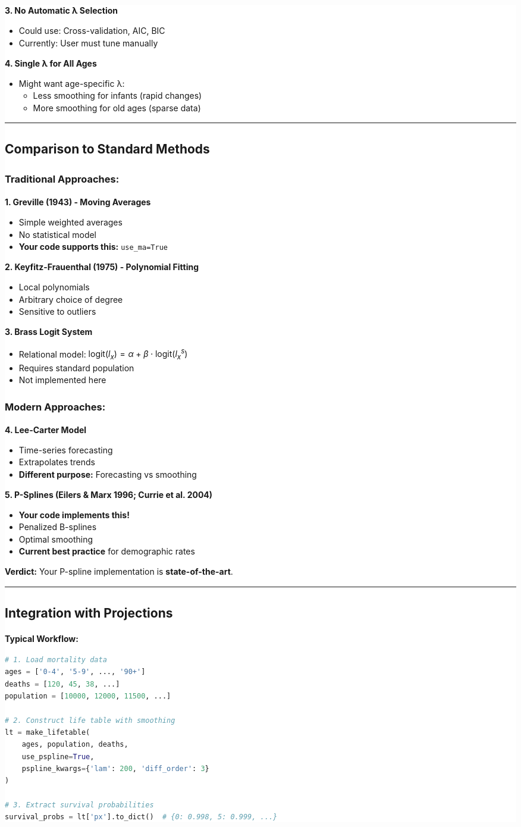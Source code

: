 **3. No Automatic λ Selection**
- Could use: Cross-validation, AIC, BIC
- Currently: User must tune manually

**4. Single λ for All Ages**
- Might want age-specific λ:
  - Less smoothing for infants (rapid changes)
  - More smoothing for old ages (sparse data)

---

## Comparison to Standard Methods

### Traditional Approaches:

**1. Greville (1943) - Moving Averages**
- Simple weighted averages
- No statistical model
- **Your code supports this:** `use_ma=True`

**2. Keyfitz-Frauenthal (1975) - Polynomial Fitting**
- Local polynomials
- Arbitrary choice of degree
- Sensitive to outliers

**3. Brass Logit System**
- Relational model: $\text{logit}(l_x) = \alpha + \beta \cdot \text{logit}(l_x^s)$
- Requires standard population
- Not implemented here

### Modern Approaches:

**4. Lee-Carter Model**
- Time-series forecasting
- Extrapolates trends
- **Different purpose:** Forecasting vs smoothing

**5. P-Splines (Eilers & Marx 1996; Currie et al. 2004)**
- **Your code implements this!**
- Penalized B-splines
- Optimal smoothing
- **Current best practice** for demographic rates

**Verdict:** Your P-spline implementation is **state-of-the-art**.

---

## Integration with Projections

**Typical Workflow:**

```python
# 1. Load mortality data
ages = ['0-4', '5-9', ..., '90+']
deaths = [120, 45, 38, ...]
population = [10000, 12000, 11500, ...]

# 2. Construct life table with smoothing
lt = make_lifetable(
    ages, population, deaths,
    use_pspline=True,
    pspline_kwargs={'lam': 200, 'diff_order': 3}
)

# 3. Extract survival probabilities
survival_probs = lt['px'].to_dict()  # {0: 0.998, 5: 0.999, ...}
```
